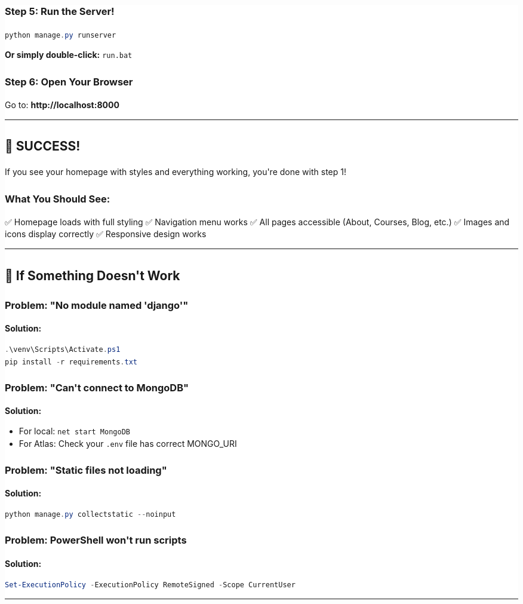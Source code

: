 ### Step 5: Run the Server!
```powershell
python manage.py runserver
```

**Or simply double-click:** `run.bat`

### Step 6: Open Your Browser
Go to: **http://localhost:8000**

---

## 🎉 SUCCESS!

If you see your homepage with styles and everything working, you're done with step 1!

### What You Should See:
✅ Homepage loads with full styling
✅ Navigation menu works
✅ All pages accessible (About, Courses, Blog, etc.)
✅ Images and icons display correctly
✅ Responsive design works

---

## 🔧 If Something Doesn't Work

### Problem: "No module named 'django'"
**Solution:**
```powershell
.\venv\Scripts\Activate.ps1
pip install -r requirements.txt
```

### Problem: "Can't connect to MongoDB"
**Solution:**
- For local: `net start MongoDB`
- For Atlas: Check your `.env` file has correct MONGO_URI

### Problem: "Static files not loading"
**Solution:**
```powershell
python manage.py collectstatic --noinput
```

### Problem: PowerShell won't run scripts
**Solution:**
```powershell
Set-ExecutionPolicy -ExecutionPolicy RemoteSigned -Scope CurrentUser
```

---